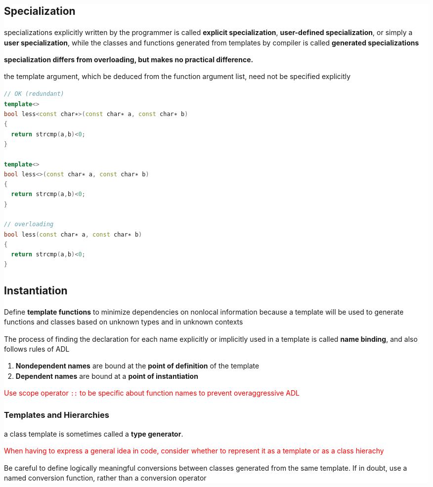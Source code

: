 ## Specialization  

specializations explicitly written by the programmer is called **explicit specialization**, **user-defined specialization**, or simply a **user specialization**, while the classes and functions generated from templates by compiler is called **generated specializations**

**specialization differs from overloading, but makes no practical difference.**  

the template argument, which be deduced from the function argument list, need not be specified explicitly

```C++
// OK (redundant)
template<>
bool less<const char∗>(const char∗ a, const char∗ b)
{
  return strcmp(a,b)<0;
}

template<>
bool less<>(const char∗ a, const char∗ b)
{
  return strcmp(a,b)<0;
}

// overloading
bool less(const char∗ a, const char∗ b)
{
  return strcmp(a,b)<0;
}
```

## Instantiation  

Define **template functions** to minimize dependencies on nonlocal information because a template will be used to generate functions and classes based on unknown types and in unknown contexts  

The process of finding the declaration for each name explicitly or implicitly used in a template is called **name binding**, and also follows rules of ADL

1. **Nondependent names** are bound at the **point of definition** of the template 
2. **Dependent names**  are bound at a **point of instantiation**

<font color=red>Use scope operator `::`  to be specific about function names to prevent overaggressive ADL</font>

### Templates and Hierarchies  

a class template is sometimes called a **type generator**. 

<font color=red>When having to express a general idea in code, consider whether to represent it as a template or as a class hierachy </font>

Be careful to define logically meaningful conversions between classes generated from the same template. If in doubt, use a named conversion function, rather than a conversion operator  
